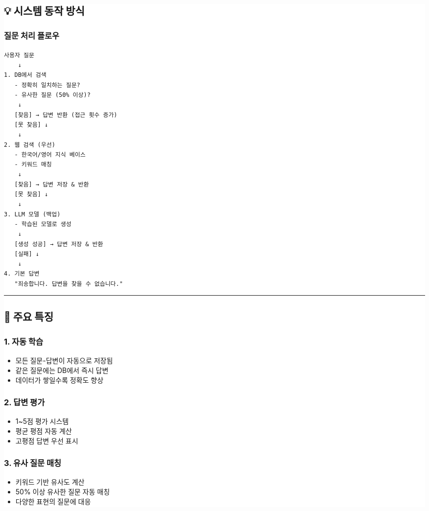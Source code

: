 
## 💡 시스템 동작 방식

### 질문 처리 플로우

```
사용자 질문
    ↓
1. DB에서 검색
   - 정확히 일치하는 질문?
   - 유사한 질문 (50% 이상)?
    ↓
   [찾음] → 답변 반환 (접근 횟수 증가)
   [못 찾음] ↓
    ↓
2. 웹 검색 (우선)
   - 한국어/영어 지식 베이스
   - 키워드 매칭
    ↓
   [찾음] → 답변 저장 & 반환
   [못 찾음] ↓
    ↓
3. LLM 모델 (백업)
   - 학습된 모델로 생성
    ↓
   [생성 성공] → 답변 저장 & 반환
   [실패] ↓
    ↓
4. 기본 답변
   "죄송합니다. 답변을 찾을 수 없습니다."
```

---

## 🎯 주요 특징

### 1. 자동 학습
- 모든 질문-답변이 자동으로 저장됨
- 같은 질문에는 DB에서 즉시 답변
- 데이터가 쌓일수록 정확도 향상

### 2. 답변 평가
- 1~5점 평가 시스템
- 평균 평점 자동 계산
- 고평점 답변 우선 표시

### 3. 유사 질문 매칭
- 키워드 기반 유사도 계산
- 50% 이상 유사한 질문 자동 매칭
- 다양한 표현의 질문에 대응
